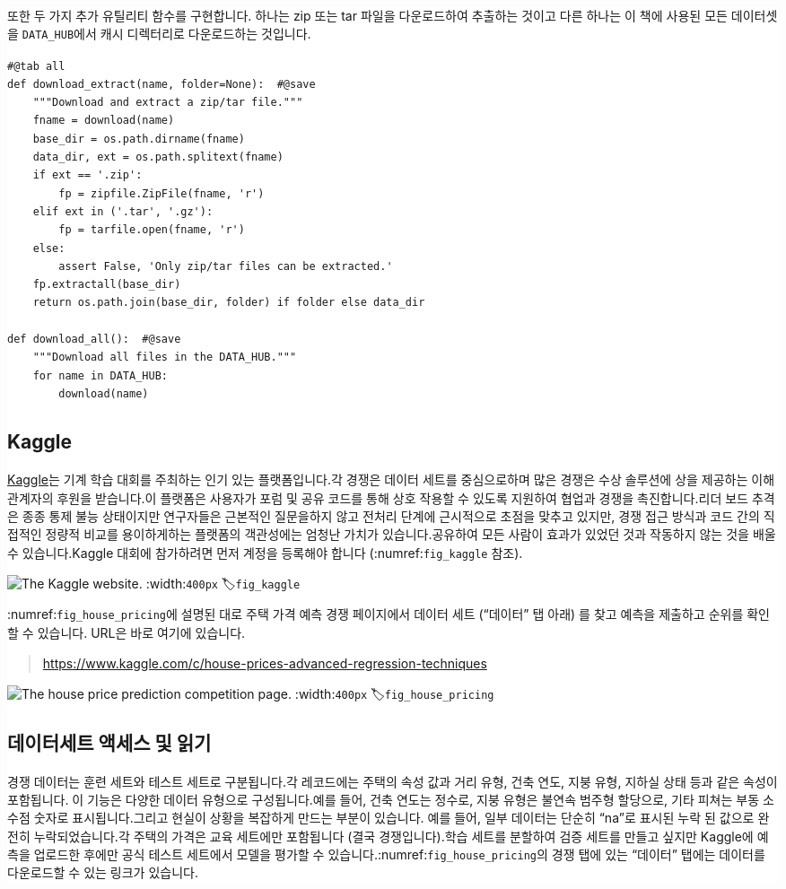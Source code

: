 또한 두 가지 추가 유틸리티 함수를 구현합니다. 하나는 zip 또는 tar 파일을 다운로드하여 추출하는 것이고 다른 하나는 이 책에 사용된 모든 데이터셋을 `DATA_HUB`에서 캐시 디렉터리로 다운로드하는 것입니다.

```{.python .input}
#@tab all
def download_extract(name, folder=None):  #@save
    """Download and extract a zip/tar file."""
    fname = download(name)
    base_dir = os.path.dirname(fname)
    data_dir, ext = os.path.splitext(fname)
    if ext == '.zip':
        fp = zipfile.ZipFile(fname, 'r')
    elif ext in ('.tar', '.gz'):
        fp = tarfile.open(fname, 'r')
    else:
        assert False, 'Only zip/tar files can be extracted.'
    fp.extractall(base_dir)
    return os.path.join(base_dir, folder) if folder else data_dir

def download_all():  #@save
    """Download all files in the DATA_HUB."""
    for name in DATA_HUB:
        download(name)
```

## Kaggle

[Kaggle](https://www.kaggle.com)는 기계 학습 대회를 주최하는 인기 있는 플랫폼입니다.각 경쟁은 데이터 세트를 중심으로하며 많은 경쟁은 수상 솔루션에 상을 제공하는 이해 관계자의 후원을 받습니다.이 플랫폼은 사용자가 포럼 및 공유 코드를 통해 상호 작용할 수 있도록 지원하여 협업과 경쟁을 촉진합니다.리더 보드 추격은 종종 통제 불능 상태이지만 연구자들은 근본적인 질문을하지 않고 전처리 단계에 근시적으로 초점을 맞추고 있지만, 경쟁 접근 방식과 코드 간의 직접적인 정량적 비교를 용이하게하는 플랫폼의 객관성에는 엄청난 가치가 있습니다.공유하여 모든 사람이 효과가 있었던 것과 작동하지 않는 것을 배울 수 있습니다.Kaggle 대회에 참가하려면 먼저 계정을 등록해야 합니다 (:numref:`fig_kaggle` 참조).

![The Kaggle website.](../img/kaggle.png)
:width:`400px`
:label:`fig_kaggle`

:numref:`fig_house_pricing`에 설명된 대로 주택 가격 예측 경쟁 페이지에서 데이터 세트 (“데이터” 탭 아래) 를 찾고 예측을 제출하고 순위를 확인할 수 있습니다. URL은 바로 여기에 있습니다.

> https://www.kaggle.com/c/house-prices-advanced-regression-techniques

![The house price prediction competition page.](../img/house-pricing.png)
:width:`400px`
:label:`fig_house_pricing`

## 데이터세트 액세스 및 읽기

경쟁 데이터는 훈련 세트와 테스트 세트로 구분됩니다.각 레코드에는 주택의 속성 값과 거리 유형, 건축 연도, 지붕 유형, 지하실 상태 등과 같은 속성이 포함됩니다. 이 기능은 다양한 데이터 유형으로 구성됩니다.예를 들어, 건축 연도는 정수로, 지붕 유형은 불연속 범주형 할당으로, 기타 피쳐는 부동 소수점 숫자로 표시됩니다.그리고 현실이 상황을 복잡하게 만드는 부분이 있습니다. 예를 들어, 일부 데이터는 단순히 “na”로 표시된 누락 된 값으로 완전히 누락되었습니다.각 주택의 가격은 교육 세트에만 포함됩니다 (결국 경쟁입니다).학습 세트를 분할하여 검증 세트를 만들고 싶지만 Kaggle에 예측을 업로드한 후에만 공식 테스트 세트에서 모델을 평가할 수 있습니다.:numref:`fig_house_pricing`의 경쟁 탭에 있는 “데이터” 탭에는 데이터를 다운로드할 수 있는 링크가 있습니다.
